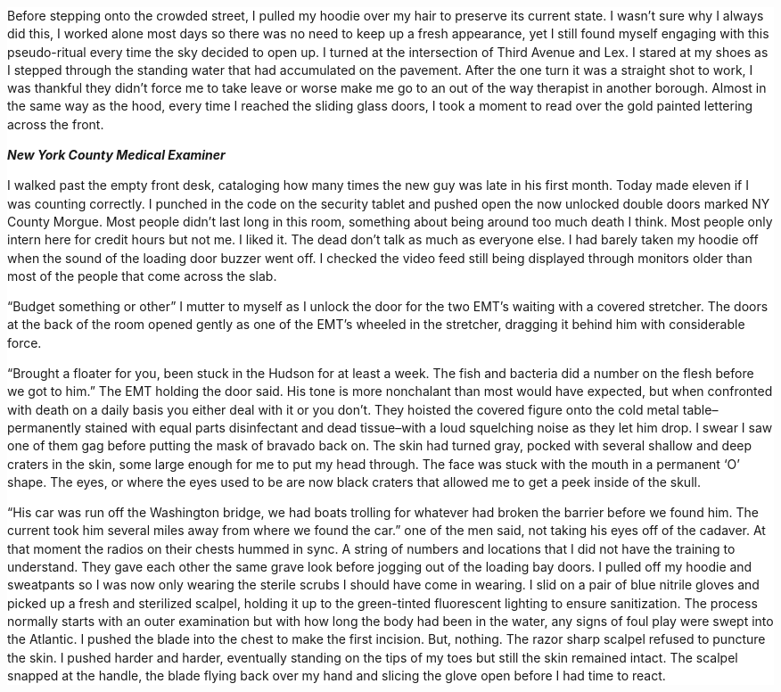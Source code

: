 	
  
Before stepping onto the crowded street, I pulled my hoodie over my hair to preserve its current state. I wasn’t sure why I always did this, I worked alone most days so there was no need to keep up a fresh appearance, yet I still found myself engaging with this pseudo-ritual every time the sky decided to open up. I turned at the intersection of Third Avenue and Lex. I stared at my shoes as I stepped through the standing water that had accumulated on the pavement. After the one turn it was a straight shot to work, I was thankful they didn’t force me to take leave or worse make me go to an out of the way therapist in another borough. Almost in the same way as the hood, every time I reached the sliding glass doors, I took a moment to read over the gold painted lettering across the front. 
  

  

  
***New York County Medical Examiner***
  

  
	
  
I walked past the empty front desk, cataloging how many times the new guy was late in his first month. Today made eleven if I was counting correctly. I punched in the code on the security tablet and pushed open the now unlocked double doors marked NY County Morgue. Most people didn’t last long in this room, something about being around too much death I think. Most people only intern here for credit hours but not me. I liked it. The dead don’t talk as much as everyone else. I had barely taken my hoodie off when the sound of the loading door buzzer went off. I checked the video feed still being displayed through monitors older than most of the people that come across the slab.
  
	
  
“Budget something or other” I mutter to myself as I unlock the door for the two EMT’s waiting with a covered stretcher. The doors at the back of the room opened gently as one of the EMT’s wheeled in the stretcher, dragging it behind him with considerable force. 
  
	
  
“Brought a floater for you, been stuck in the Hudson for at least a week. The fish and bacteria did a number on the flesh before we got to him.” The EMT holding the door said. His tone is more nonchalant than most would have expected, but when confronted with death on a daily basis you either deal with it or you don’t. They hoisted the covered figure onto the cold metal table–permanently stained with equal parts disinfectant and dead tissue–with a loud squelching noise as they let him drop. I swear I saw one of them gag before putting the mask of bravado back on. The skin had turned gray, pocked with several shallow and deep craters in the skin, some large enough for me to put my head through. The face was stuck with the mouth in a permanent ‘O’ shape. The eyes, or where the eyes used to be are now black craters that allowed me to get a peek inside of the skull. 
  
	
  
“His car was run off the Washington bridge, we had boats trolling for whatever had broken the barrier before we found him. The current took him several miles away from where we found the car.” one of the men said, not taking his eyes off of the cadaver. At that moment the radios on their chests hummed in sync. A string of numbers and locations that I did not have the training to understand. They gave each other the same grave look before jogging out of the loading bay doors. I pulled off my hoodie and sweatpants so I was now only wearing the sterile scrubs I should have come in wearing. I slid on a pair of blue nitrile gloves and picked up a fresh and sterilized scalpel, holding it up to the green-tinted fluorescent lighting to ensure sanitization. The process normally starts with an outer examination but with how long the body had been in the water, any signs of foul play were swept into the Atlantic. I pushed the blade into the chest to make the first incision. But, nothing. The razor sharp scalpel refused to puncture the skin. I pushed harder and harder, eventually standing on the tips of my toes but still the skin remained intact. The scalpel snapped at the handle, the blade flying back over my hand and slicing the glove open before I had time to react. 
  
